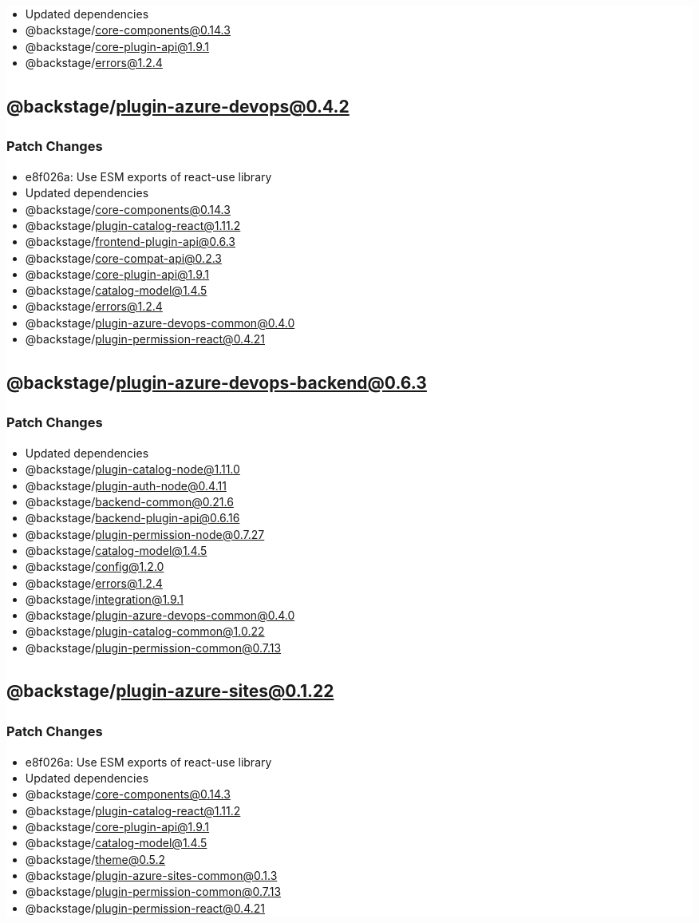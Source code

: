 - Updated dependencies
 - @backstage/core-components@0.14.3
 - @backstage/core-plugin-api@1.9.1
 - @backstage/errors@1.2.4

## @backstage/plugin-azure-devops@0.4.2

### Patch Changes

- e8f026a: Use ESM exports of react-use library
- Updated dependencies
 - @backstage/core-components@0.14.3
 - @backstage/plugin-catalog-react@1.11.2
 - @backstage/frontend-plugin-api@0.6.3
 - @backstage/core-compat-api@0.2.3
 - @backstage/core-plugin-api@1.9.1
 - @backstage/catalog-model@1.4.5
 - @backstage/errors@1.2.4
 - @backstage/plugin-azure-devops-common@0.4.0
 - @backstage/plugin-permission-react@0.4.21

## @backstage/plugin-azure-devops-backend@0.6.3

### Patch Changes

- Updated dependencies
 - @backstage/plugin-catalog-node@1.11.0
 - @backstage/plugin-auth-node@0.4.11
 - @backstage/backend-common@0.21.6
 - @backstage/backend-plugin-api@0.6.16
 - @backstage/plugin-permission-node@0.7.27
 - @backstage/catalog-model@1.4.5
 - @backstage/config@1.2.0
 - @backstage/errors@1.2.4
 - @backstage/integration@1.9.1
 - @backstage/plugin-azure-devops-common@0.4.0
 - @backstage/plugin-catalog-common@1.0.22
 - @backstage/plugin-permission-common@0.7.13

## @backstage/plugin-azure-sites@0.1.22

### Patch Changes

- e8f026a: Use ESM exports of react-use library
- Updated dependencies
 - @backstage/core-components@0.14.3
 - @backstage/plugin-catalog-react@1.11.2
 - @backstage/core-plugin-api@1.9.1
 - @backstage/catalog-model@1.4.5
 - @backstage/theme@0.5.2
 - @backstage/plugin-azure-sites-common@0.1.3
 - @backstage/plugin-permission-common@0.7.13
 - @backstage/plugin-permission-react@0.4.21
